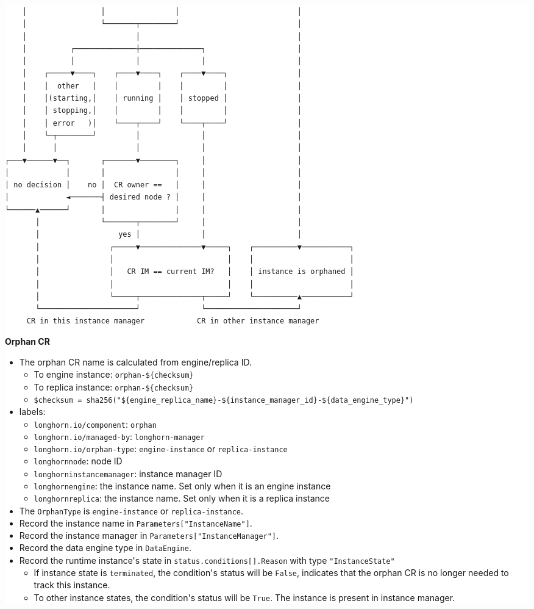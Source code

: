   ```
      │                 │                │                           │
      │                 └───────┬────────┘                           │
      │                         │                                    │
      │          ┌──────────────┼──────────────┐                     │
      │          │              │              │                     │
      │    ┌─────▼────┐    ┌────▼────┐    ┌────▼────┐                │
      │    │  other   │    │         │    │         │                │
      │    │(starting,│    │ running │    │ stopped │                │
      │    │ stopping,│    │         │    │         │                │
      │    │ error   )│    └────┬────┘    └────┬────┘                │
      │    └─┬────────┘         │              │                     │
      │      │                  │              │                     │
  ┌───▼──────▼──┐       ┌───────▼────────┐     │                     │
  │             │       │                │     │                     │
  │ no decision │    no │  CR owner ==   │     │                     │
  │             ◄───────┤ desired node ? │     │                     │
  └──────▲──────┘       │                │     │                     │
         │              └───────┬────────┘     │                     │
         │                  yes │              │                     │
         │                ┌─────▼──────────────▼─────┐    ┌──────────▼───────────┐
         │                │                          │    │                      │
         │                │   CR IM == current IM?   │    │ instance is orphaned │
         │                │                          │    │                      │
         │                └─────┬──────────────┬─────┘    └──────────▲───────────┘
         └──────────────────────┘              └─────────────────────┘
       CR in this instance manager            CR in other instance manager
  ```

**Orphan CR**

  - The orphan CR name is calculated from engine/replica ID.
    - To engine instance: `orphan-${checksum}`
    - To replica instance: `orphan-${checksum}`
    - `$checksum = sha256("${engine_replica_name}-${instance_manager_id}-${data_engine_type}")`
  - labels:
    - `longhorn.io/component`: `orphan`
    - `longhorn.io/managed-by`: `longhorn-manager`
    - `longhorn.io/orphan-type`: `engine-instance` or `replica-instance`
    - `longhornnode`: node ID
    - `longhorninstancemanager`: instance manager ID
    - `longhornengine`: the instance name. Set only when it is an engine instance
    - `longhornreplica`: the instance name. Set only when it is a replica instance
  - The `OrphanType` is `engine-instance` or `replica-instance`.
  - Record the instance name in `Parameters["InstanceName"]`.
  - Record the instance manager in `Parameters["InstanceManager"]`.
  - Record the data engine type in `DataEngine`.
  - Record the runtime instance's state in `status.conditions[].Reason` with type `"InstanceState"`
    - If instance state is `terminated`, the condition's status will be `False`, indicates that the orphan CR is no longer needed to track this instance.
    - To other instance states, the condition's status will be `True`. The instance is present in instance manager.
